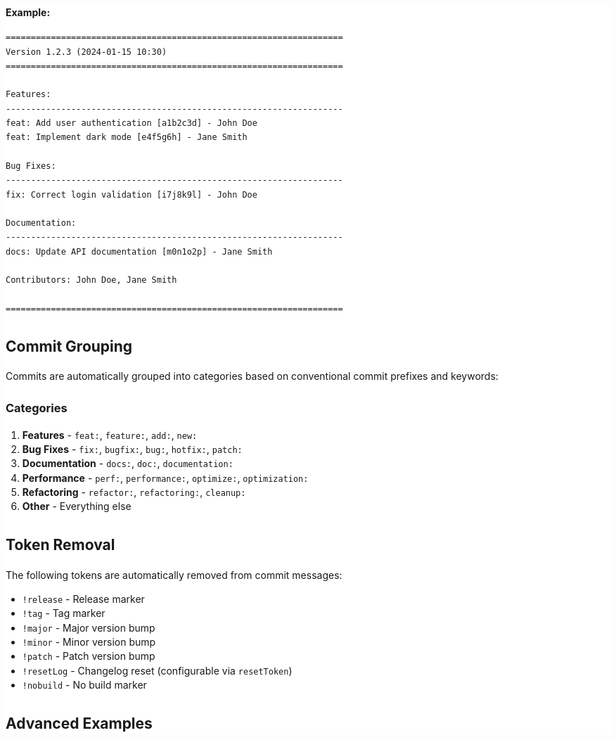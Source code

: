 **Example:**

```
===================================================================
Version 1.2.3 (2024-01-15 10:30)
===================================================================

Features:
-------------------------------------------------------------------
feat: Add user authentication [a1b2c3d] - John Doe
feat: Implement dark mode [e4f5g6h] - Jane Smith

Bug Fixes:
-------------------------------------------------------------------
fix: Correct login validation [i7j8k9l] - John Doe

Documentation:
-------------------------------------------------------------------
docs: Update API documentation [m0n1o2p] - Jane Smith

Contributors: John Doe, Jane Smith

===================================================================
```

## Commit Grouping

Commits are automatically grouped into categories based on conventional commit prefixes and keywords:

### Categories

1. **Features** - `feat:`, `feature:`, `add:`, `new:`
2. **Bug Fixes** - `fix:`, `bugfix:`, `bug:`, `hotfix:`, `patch:`
3. **Documentation** - `docs:`, `doc:`, `documentation:`
4. **Performance** - `perf:`, `performance:`, `optimize:`, `optimization:`
5. **Refactoring** - `refactor:`, `refactoring:`, `cleanup:`
6. **Other** - Everything else

## Token Removal

The following tokens are automatically removed from commit messages:

- `!release` - Release marker
- `!tag` - Tag marker
- `!major` - Major version bump
- `!minor` - Minor version bump
- `!patch` - Patch version bump
- `!resetLog` - Changelog reset (configurable via `resetToken`)
- `!nobuild` - No build marker

## Advanced Examples
